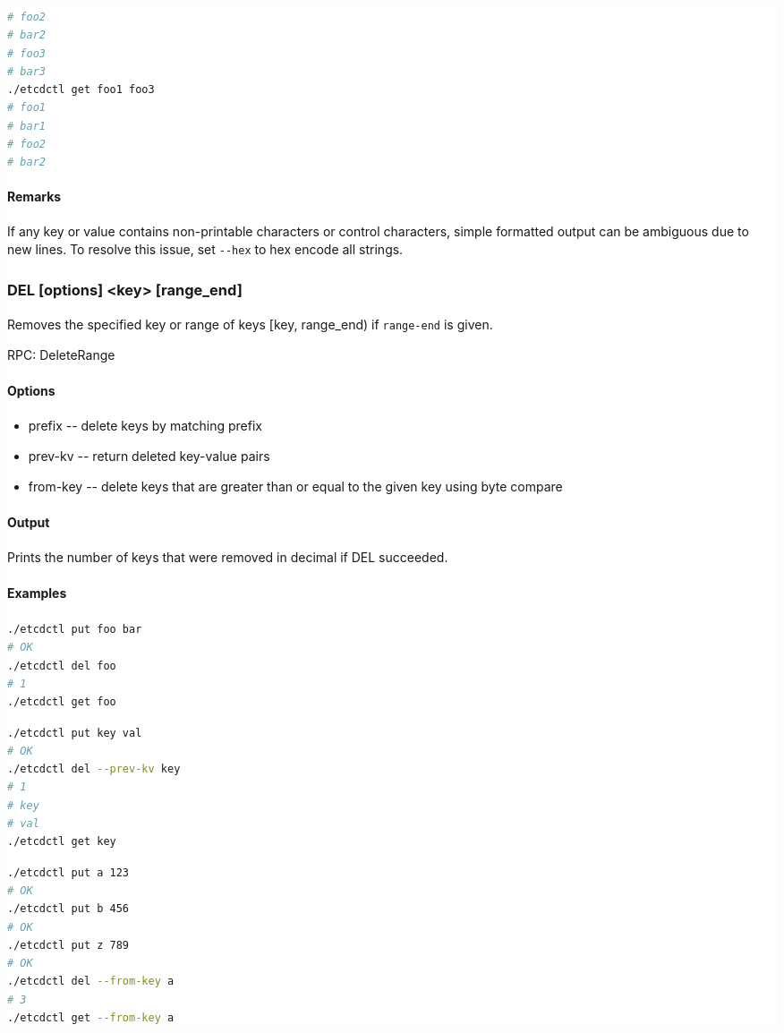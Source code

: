 ```bash
# foo2
# bar2
# foo3
# bar3
./etcdctl get foo1 foo3
# foo1
# bar1
# foo2
# bar2
```

#### Remarks

If any key or value contains non-printable characters or control characters, simple formatted output can be ambiguous due to new lines. To resolve this issue, set `--hex` to hex encode all strings.

### DEL [options] \<key\> [range_end]

Removes the specified key or range of keys [key, range_end) if `range-end` is given.

RPC: DeleteRange

#### Options

- prefix -- delete keys by matching prefix

- prev-kv -- return deleted key-value pairs

- from-key -- delete keys that are greater than or equal to the given key using byte compare

#### Output

Prints the number of keys that were removed in decimal if DEL succeeded.

#### Examples

```bash
./etcdctl put foo bar
# OK
./etcdctl del foo
# 1
./etcdctl get foo
```

```bash
./etcdctl put key val
# OK
./etcdctl del --prev-kv key
# 1
# key
# val
./etcdctl get key
```

```bash
./etcdctl put a 123
# OK
./etcdctl put b 456
# OK
./etcdctl put z 789
# OK
./etcdctl del --from-key a
# 3
./etcdctl get --from-key a
```


[mirror]: ./doc/mirror_maker.md
[etcd]: https://github.com/coreos/etcd
[READMEv2]: READMEv2.md
[v2key]: ../store/node_extern.go#L28-L37
[v3key]: ../mvcc/mvccpb/kv.proto#L12-L29
[etcdrpc]: ../etcdserver/etcdserverpb/rpc.proto
[storagerpc]: ../mvcc/mvccpb/kv.proto
[member_list_rpc]: ../etcdserver/etcdserverpb/rpc.proto#L493-L497